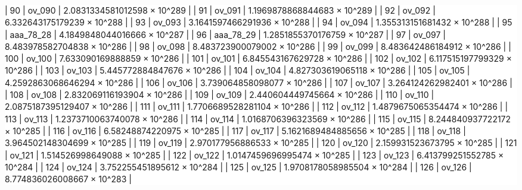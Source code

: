 | 90 | ov_090 | 2.0831334581012598 × 10^289 |
| 91 | ov_091 | 1.1969878868844683 × 10^289 |
| 92 | ov_092 | 6.332643175179239 × 10^288 |
| 93 | ov_093 | 3.1641597466291936 × 10^288 |
| 94 | ov_094 | 1.355313151681432 × 10^288 |
| 95 | aaa_78_28 | 4.1849848044016666 × 10^287 |
| 96 | aaa_78_29 | 1.2851855370176759 × 10^287 |
| 97 | ov_097 | 8.483978582704838 × 10^286 |
| 98 | ov_098 | 8.483723900079002 × 10^286 |
| 99 | ov_099 | 8.483642486184912 × 10^286 |
| 100 | ov_100 | 7.633090169888859 × 10^286 |
| 101 | ov_101 | 6.845543167629728 × 10^286 |
| 102 | ov_102 | 6.117515197799329 × 10^286 |
| 103 | ov_103 | 5.445772884847676 × 10^286 |
| 104 | ov_104 | 4.827303619065118 × 10^286 |
| 105 | ov_105 | 4.2592863068646294 × 10^286 |
| 106 | ov_106 | 3.739064858098077 × 10^286 |
| 107 | ov_107 | 3.264124262982401 × 10^286 |
| 108 | ov_108 | 2.832069116193904 × 10^286 |
| 109 | ov_109 | 2.440604449745664 × 10^286 |
| 110 | ov_110 | 2.0875187395129407 × 10^286 |
| 111 | ov_111 | 1.7706689528281104 × 10^286 |
| 112 | ov_112 | 1.4879675065354474 × 10^286 |
| 113 | ov_113 | 1.2373710063740078 × 10^286 |
| 114 | ov_114 | 1.0168706396323569 × 10^286 |
| 115 | ov_115 | 8.244840937722172 × 10^285 |
| 116 | ov_116 | 6.58248874220975 × 10^285 |
| 117 | ov_117 | 5.1621689484885656 × 10^285 |
| 118 | ov_118 | 3.964502148304699 × 10^285 |
| 119 | ov_119 | 2.970177956886533 × 10^285 |
| 120 | ov_120 | 2.159931523673795 × 10^285 |
| 121 | ov_121 | 1.514526998649088 × 10^285 |
| 122 | ov_122 | 1.0147459696995474 × 10^285 |
| 123 | ov_123 | 6.413799251552785 × 10^284 |
| 124 | ov_124 | 3.752255451895612 × 10^284 |
| 125 | ov_125 | 1.9708178058985504 × 10^284 |
| 126 | ov_126 | 8.774836026008667 × 10^283 |